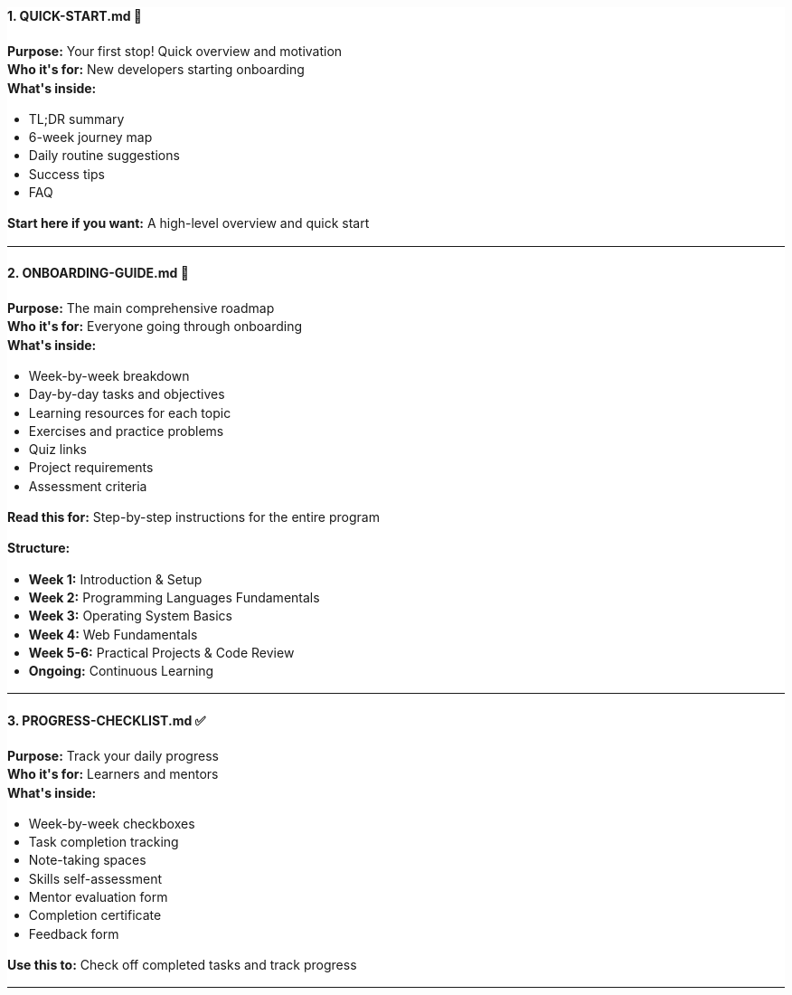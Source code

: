 #### 1. **QUICK-START.md** 🚀
**Purpose:** Your first stop! Quick overview and motivation  
**Who it's for:** New developers starting onboarding  
**What's inside:**
- TL;DR summary
- 6-week journey map
- Daily routine suggestions
- Success tips
- FAQ

**Start here if you want:** A high-level overview and quick start

---

#### 2. **ONBOARDING-GUIDE.md** 📖
**Purpose:** The main comprehensive roadmap  
**Who it's for:** Everyone going through onboarding  
**What's inside:**
- Week-by-week breakdown
- Day-by-day tasks and objectives
- Learning resources for each topic
- Exercises and practice problems
- Quiz links
- Project requirements
- Assessment criteria

**Read this for:** Step-by-step instructions for the entire program

**Structure:**
- **Week 1:** Introduction & Setup
- **Week 2:** Programming Languages Fundamentals
- **Week 3:** Operating System Basics
- **Week 4:** Web Fundamentals
- **Week 5-6:** Practical Projects & Code Review
- **Ongoing:** Continuous Learning

---

#### 3. **PROGRESS-CHECKLIST.md** ✅
**Purpose:** Track your daily progress  
**Who it's for:** Learners and mentors  
**What's inside:**
- Week-by-week checkboxes
- Task completion tracking
- Note-taking spaces
- Skills self-assessment
- Mentor evaluation form
- Completion certificate
- Feedback form

**Use this to:** Check off completed tasks and track progress

---
